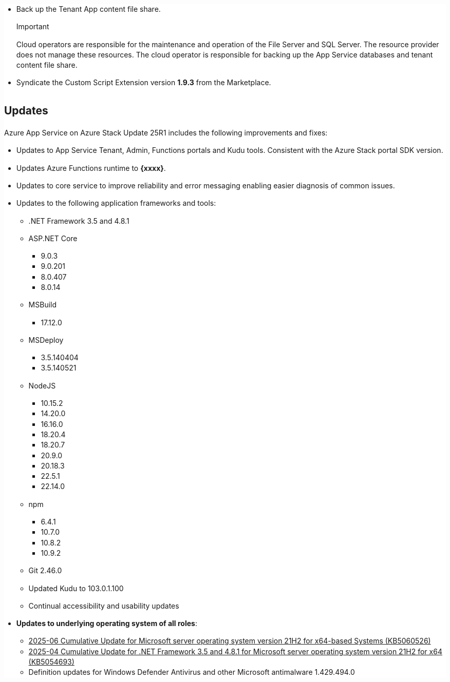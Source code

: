 - Back up the Tenant App content file share.

  > [!IMPORTANT]
  > Cloud operators are responsible for the maintenance and operation of the File Server and SQL Server. The resource provider does not manage these resources. The cloud operator is responsible for backing up the App Service databases and tenant content file share.

- Syndicate the Custom Script Extension version **1.9.3** from the Marketplace.

## Updates

Azure App Service on Azure Stack Update 25R1 includes the following improvements and fixes:

- Updates to App Service Tenant, Admin, Functions portals and Kudu tools. Consistent with the Azure Stack portal SDK version.
- Updates Azure Functions runtime to **{xxxx}**.
- Updates to core service to improve reliability and error messaging enabling easier diagnosis of common issues.
- Updates to the following application frameworks and tools:
  - .NET Framework 3.5 and 4.8.1
  - ASP.NET Core 
    - 9.0.3
    - 9.0.201
    - 8.0.407
    - 8.0.14
  - MSBuild 
    - 17.12.0
  - MSDeploy 
    - 3.5.140404
    - 3.5.140521
  - NodeJS
    - 10.15.2
    - 14.20.0
    - 16.16.0
    - 18.20.4
    - 18.20.7
    - 20.9.0
    - 20.18.3
    - 22.5.1
    - 22.14.0
  - npm
    - 6.4.1
    - 10.7.0
    - 10.8.2
    - 10.9.2

  - Git 2.46.0
  - Updated Kudu to 103.0.1.100
  - Continual accessibility and usability updates

- **Updates to underlying operating system of all roles**:
  - [2025-06 Cumulative Update for Microsoft server operating system version 21H2 for x64-based Systems (KB5060526)](https://support.microsoft.com/help/5060526)
  - [2025-04 Cumulative Update for .NET Framework 3.5 and 4.8.1 for Microsoft server operating system version 21H2 for x64 (KB5054693)](https://support.microsoft.com/help/5054693)
  - Definition updates for Windows Defender Antivirus and other Microsoft antimalware 1.429.494.0

